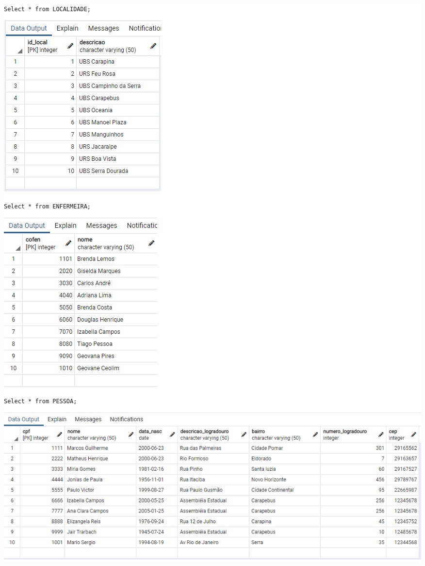     Select * from LOCALIDADE;
    
 ![Alt text](https://github.com/LorhanSouza/Trabalho_BD_2021-1/blob/master/images/select_todos_localidade.png?raw=true "Tabela Localidade")<br>
    
    Select * from ENFERMEIRA;
    
 ![Alt text](https://github.com/LorhanSouza/Trabalho_BD_2021-1/blob/master/images/select_todos_enfermeira.png?raw=true "Tabela Enfermeira")<br>
 
    Select * from PESSOA;
    
 ![Alt text](https://github.com/LorhanSouza/Trabalho_BD_2021-1/blob/master/images/select_todos_pessoa.png?raw=true "Tabela Pessoa")<br>   
    